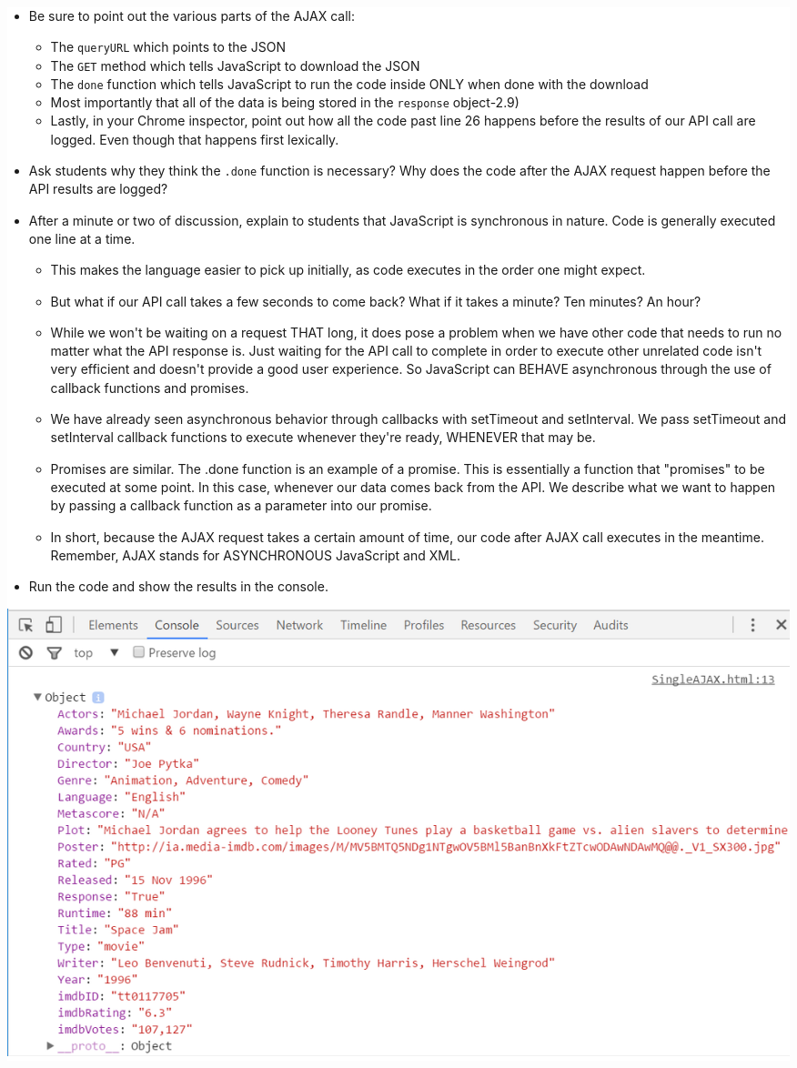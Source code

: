 * Be sure to point out the various parts of the AJAX call:

  * The `queryURL` which points to the JSON
  * The `GET` method which tells JavaScript to download the JSON
  * The `done` function which tells JavaScript to run the code inside ONLY when done with the download
  * Most importantly that all of the data is being stored in the `response` object-2.9)
  * Lastly, in your Chrome inspector, point out how all the code past line 26 happens before the results of our API call are logged. Even though that happens first lexically. 

* Ask students why they think the `.done` function is necessary? Why does the code after the AJAX request happen before the API results are logged?

* After a minute or two of discussion, explain to students that JavaScript is synchronous in nature. Code is generally executed one line at a time. 

  * This makes the language easier to pick up initially, as code executes in the order one might expect.

  * But what if our API call takes a few seconds to come back? What if it takes a minute? Ten minutes? An hour?

  * While we won't be waiting on a request THAT long, it does pose a problem when we have other code that needs to run no matter what the API response is. Just waiting for the API call to complete in order to execute other unrelated code isn't very efficient and doesn't provide a good user experience. So JavaScript can BEHAVE asynchronous through the use of callback functions and promises.

  * We have already seen asynchronous behavior through callbacks with setTimeout and setInterval. We pass setTimeout and setInterval callback functions to execute whenever they're ready, WHENEVER that may be.

  * Promises are similar. The .done function is an example of a promise. This is essentially a function that "promises" to be executed at some point. In this case, whenever our data comes back from the API. We describe what we want to happen by passing a callback function as a parameter into our promise.

  * In short, because the AJAX request takes a certain amount of time, our code after AJAX call executes in the meantime. Remember, AJAX stands for ASYNCHRONOUS JavaScript and XML.

* Run the code and show the results in the console.

![10-SpaceJamJson](Images/10-SpaceJamJson.png)
